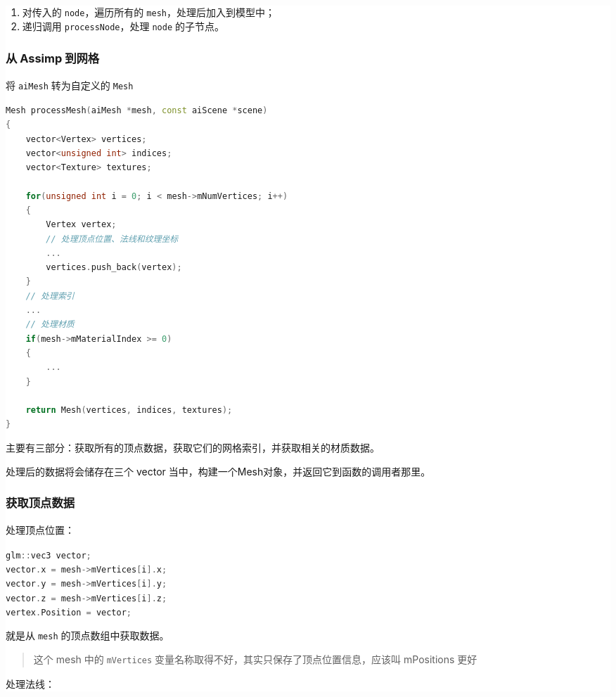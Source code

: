 1. 对传入的 `node`，遍历所有的 `mesh`，处理后加入到模型中；
2. 递归调用 `processNode`，处理 `node` 的子节点。



### 从 Assimp 到网格

将 `aiMesh` 转为自定义的 `Mesh`

````c++
Mesh processMesh(aiMesh *mesh, const aiScene *scene)
{
    vector<Vertex> vertices;
    vector<unsigned int> indices;
    vector<Texture> textures;

    for(unsigned int i = 0; i < mesh->mNumVertices; i++)
    {
        Vertex vertex;
        // 处理顶点位置、法线和纹理坐标
        ...
        vertices.push_back(vertex);
    }
    // 处理索引
    ...
    // 处理材质
    if(mesh->mMaterialIndex >= 0)
    {
        ...
    }

    return Mesh(vertices, indices, textures);
}
````

主要有三部分：获取所有的顶点数据，获取它们的网格索引，并获取相关的材质数据。

处理后的数据将会储存在三个 vector 当中，构建一个Mesh对象，并返回它到函数的调用者那里。

### 获取顶点数据

处理顶点位置：

````c++
glm::vec3 vector; 
vector.x = mesh->mVertices[i].x;
vector.y = mesh->mVertices[i].y;
vector.z = mesh->mVertices[i].z; 
vertex.Position = vector;
````

就是从 `mesh` 的顶点数组中获取数据。

> 这个 mesh 中的 `mVertices` 变量名称取得不好，其实只保存了顶点位置信息，应该叫 mPositions 更好

处理法线：
